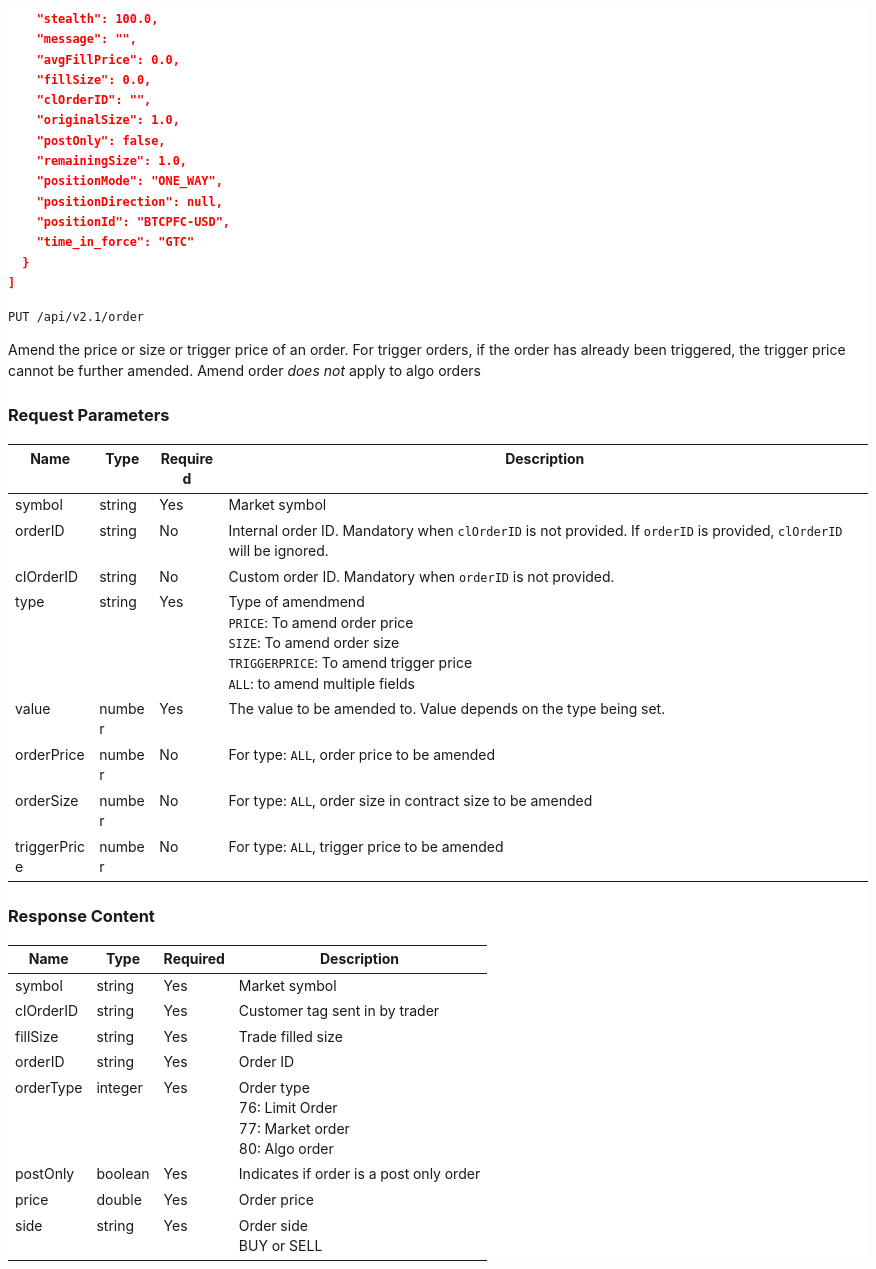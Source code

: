 ```json
    "stealth": 100.0,
    "message": "",
    "avgFillPrice": 0.0,
    "fillSize": 0.0,
    "clOrderID": "",
    "originalSize": 1.0,
    "postOnly": false,
    "remainingSize": 1.0,
    "positionMode": "ONE_WAY",
    "positionDirection": null,
    "positionId": "BTCPFC-USD",
    "time_in_force": "GTC"
  }
]
```

`PUT /api/v2.1/order`

Amend the price or size or trigger price of an order. For trigger orders, if the order has already been triggered, the trigger price cannot be further amended. Amend order _does not_ apply to algo orders

### Request Parameters

| Name         | Type    | Required | Description                                                                                                                                                        |
| ---          | ---     | ---      | ---                                                                                                                                                                |
| symbol       | string  | Yes      | Market symbol                                                                                                                                                      |
| orderID      | string  | No       | Internal order ID. Mandatory when `clOrderID` is not provided. If `orderID` is provided, `clOrderID` will be ignored.                                              |
| clOrderID    | string  | No       | Custom order ID. Mandatory when `orderID` is not provided.                                                                                                         |
| type         | string  | Yes      | Type of amendmend<br/>`PRICE`: To amend order price<br/>`SIZE`: To amend order size<br/>`TRIGGERPRICE`: To amend trigger price<br/>`ALL`: to amend multiple fields |
| value        | number  | Yes      | The value to be amended to. Value depends on the type being set.                                                                                                   |
| orderPrice   | number  | No       | For type: `ALL`, order price to be amended                                                                                                                         |
| orderSize    | number  | No       | For type: `ALL`, order size in contract size to be amended                                                                                                         |
| triggerPrice | number  | No       | For type: `ALL`, trigger price to be amended                                                                                                                       |


### Response Content

| Name              | Type    | Required | Description                                                                                                                                                                                                                                                                                     |
|-------------------| ---     |----------|-------------------------------------------------------------------------------------------------------------------------------------------------------------------------------------------------------------------------------------------------------------------------------------------------|
| symbol            | string  | Yes      | Market symbol                                                                                                                                                                                                                                                                                   |
| clOrderID         | string  | Yes      | Customer tag sent in by trader                                                                                                                                                                                                                                                                  |
| fillSize          | string  | Yes      | Trade filled size                                                                                                                                                                                                                                                                               |
| orderID           | string  | Yes      | Order ID                                                                                                                                                                                                                                                                                        |
| orderType         | integer | Yes      | Order type <br/>76: Limit Order<br/>77: Market order<br/>80: Algo order                                                                                                                                                                                                                         |
| postOnly          | boolean | Yes      | Indicates if order is a post only order                                                                                                                                                                                                                                                         |
| price             | double  | Yes      | Order price                                                                                                                                                                                                                                                                                     |
| side              | string  | Yes      | Order side<br/>BUY or SELL                                                                                                                                                                                                                                                                      |